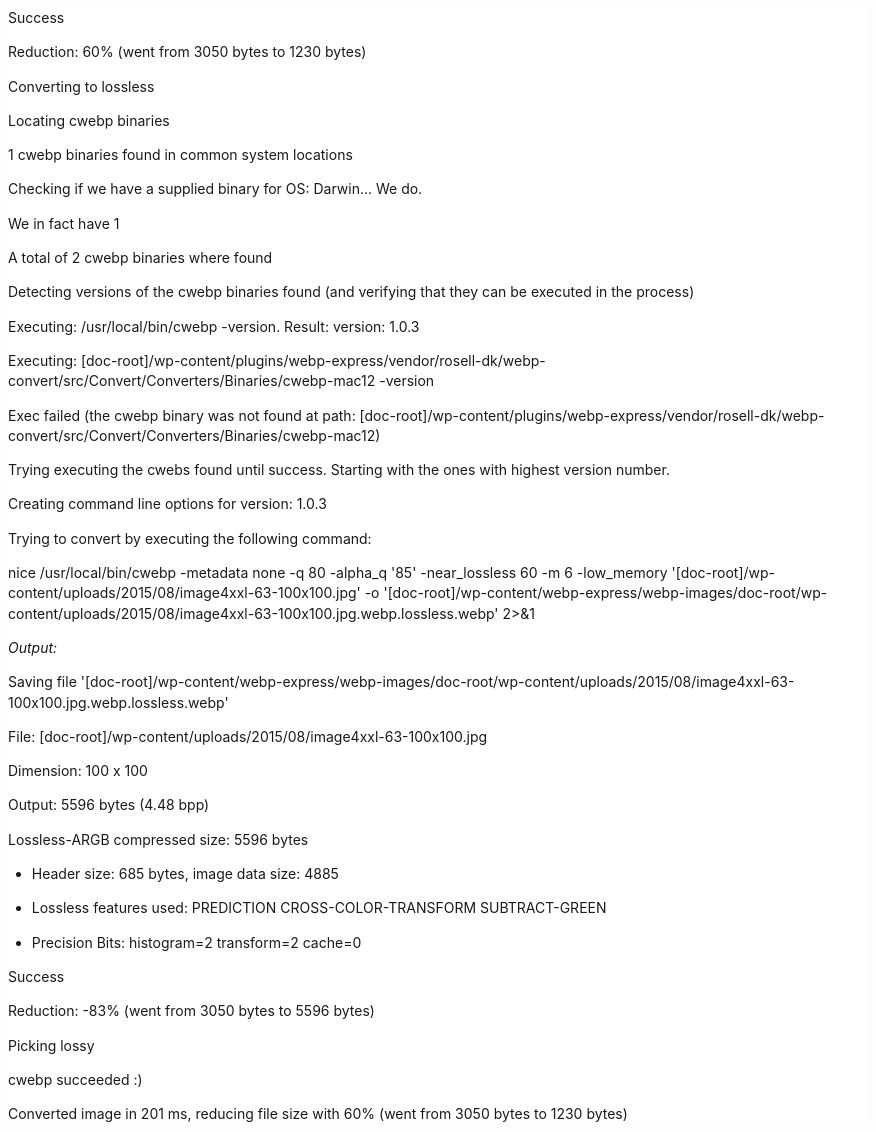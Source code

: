 Success

Reduction: 60% (went from 3050 bytes to 1230 bytes)


Converting to lossless

Locating cwebp binaries

1 cwebp binaries found in common system locations

Checking if we have a supplied binary for OS: Darwin... We do.

We in fact have 1

A total of 2 cwebp binaries where found

Detecting versions of the cwebp binaries found (and verifying that they can be executed in the process)

Executing: /usr/local/bin/cwebp -version. Result: version: 1.0.3

Executing: [doc-root]/wp-content/plugins/webp-express/vendor/rosell-dk/webp-convert/src/Convert/Converters/Binaries/cwebp-mac12 -version

Exec failed (the cwebp binary was not found at path: [doc-root]/wp-content/plugins/webp-express/vendor/rosell-dk/webp-convert/src/Convert/Converters/Binaries/cwebp-mac12)

Trying executing the cwebs found until success. Starting with the ones with highest version number.

Creating command line options for version: 1.0.3

Trying to convert by executing the following command:

nice /usr/local/bin/cwebp -metadata none -q 80 -alpha_q '85' -near_lossless 60 -m 6 -low_memory '[doc-root]/wp-content/uploads/2015/08/image4xxl-63-100x100.jpg' -o '[doc-root]/wp-content/webp-express/webp-images/doc-root/wp-content/uploads/2015/08/image4xxl-63-100x100.jpg.webp.lossless.webp' 2>&1


*Output:* 

Saving file '[doc-root]/wp-content/webp-express/webp-images/doc-root/wp-content/uploads/2015/08/image4xxl-63-100x100.jpg.webp.lossless.webp'

File:      [doc-root]/wp-content/uploads/2015/08/image4xxl-63-100x100.jpg

Dimension: 100 x 100

Output:    5596 bytes (4.48 bpp)

Lossless-ARGB compressed size: 5596 bytes

  * Header size: 685 bytes, image data size: 4885

  * Lossless features used: PREDICTION CROSS-COLOR-TRANSFORM SUBTRACT-GREEN

  * Precision Bits: histogram=2 transform=2 cache=0


Success

Reduction: -83% (went from 3050 bytes to 5596 bytes)


Picking lossy

cwebp succeeded :)


Converted image in 201 ms, reducing file size with 60% (went from 3050 bytes to 1230 bytes)

